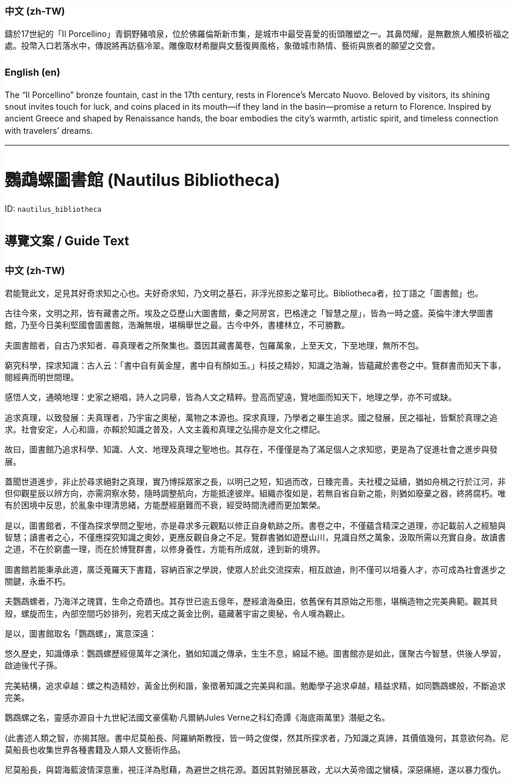 ### 中文 (zh-TW)
鑄於17世紀的「Il Porcellino」青銅野豬噴泉，位於佛羅倫斯新市集，是城市中最受喜愛的街頭雕塑之一。其鼻閃耀，是無數旅人觸摸祈福之處。投幣入口若落水中，傳說將再訪翡冷翠。雕像取材希臘與文藝復興風格，象徵城市熱情、藝術與旅者的願望之交會。

### English (en)
The “Il Porcellino” bronze fountain, cast in the 17th century, rests in Florence’s Mercato Nuovo. Beloved by visitors, its shining snout invites touch for luck, and coins placed in its mouth—if they land in the basin—promise a return to Florence. Inspired by ancient Greece and shaped by Renaissance hands, the boar embodies the city’s warmth, artistic spirit, and timeless connection with travelers’ dreams.

---

# 鸚鵡螺圖書館 (Nautilus Bibliotheca)
ID: `nautilus_bibliotheca`

## 導覽文案 / Guide Text

### 中文 (zh-TW)
君能覽此文，足見其好奇求知之心也。夫好奇求知，乃文明之基石，非浮光掠影之輩可比。Bibliotheca者，拉丁語之「圖書館」也。

古往今來，文明之邦，皆有藏書之所。埃及之亞歷山大圖書館，秦之阿房宮，巴格達之「智慧之屋」，皆為一時之盛。英倫牛津大學圖書館，乃至今日美利堅國會圖書館，浩瀚無垠，堪稱舉世之最。古今中外，書樓林立，不可勝數。

夫圖書館者，自古乃求知者、尋真理者之所聚集也。蓋因其藏書萬卷，包羅萬象，上至天文，下至地理，無所不包。

窮究科學，探求知識：古人云：「書中自有黃金屋，書中自有顏如玉。」科技之精妙，知識之浩瀚，皆蘊藏於書卷之中。覽群書而知天下事，閱經典而明世間理。

感悟人文，通曉地理：史家之絕唱，詩人之詞章，皆為人文之精粹。登高而望遠，覽地圖而知天下，地理之學，亦不可或缺。

追求真理，以致發展：夫真理者，乃宇宙之奧秘，萬物之本源也。探求真理，乃學者之畢生追求。國之發展，民之福祉，皆繫於真理之追求。社會安定，人心和諧，亦賴於知識之普及，人文主義和真理之弘揚亦是文化之標記。

故曰，圖書館乃追求科學、知識、人文、地理及真理之聖地也。其存在，不僅僅是為了滿足個人之求知慾，更是為了促進社會之進步與發展。

蓋聞世道進步，非止於尋求絕對之真理，實乃博採眾家之長，以明己之短，知過而改，日臻完善。夫社稷之延續，猶如舟楫之行於江河，非但仰觀星辰以辨方向，亦需洞察水勢，隨時調整航向，方能抵達彼岸。組織亦復如是，若無自省自新之能，則猶如廢棄之器，終將腐朽。唯有於困境中反思，於亂象中理清思緒，方能歷經磨難而不衰，經受時間洗禮而更加繁榮。

是以，圖書館者，不僅為探求學問之聖地，亦是尋求多元觀點以修正自身軌跡之所。書卷之中，不僅蘊含精深之道理，亦記載前人之經驗與智慧；讀書者之心，不僅應探究知識之奧妙，更應反觀自身之不足。覽群書猶如遊歷山川，見識自然之萬象，汲取所需以充實自身。故讀書之道，不在於窮盡一理，而在於博覽群書，以修身養性，方能有所成就，達到新的境界。

圖書館若能秉承此道，廣泛蒐羅天下書籍，容納百家之學說，使眾人於此交流探索，相互啟迪，則不僅可以培養人才，亦可成為社會進步之關鍵，永垂不朽。

夫鸚鵡螺者，乃海洋之瑰寶，生命之奇蹟也。其存世已逾五億年，歷經滄海桑田，依舊保有其原始之形態，堪稱造物之完美典範。觀其貝殼，螺旋而生，內部空間巧妙排列，宛若天成之黃金比例，蘊藏著宇宙之奧秘，令人嘆為觀止。

是以，圖書館取名「鸚鵡螺」，寓意深遠：

悠久歷史，知識傳承：鸚鵡螺歷經億萬年之演化，猶如知識之傳承，生生不息，綿延不絕。圖書館亦是如此，匯聚古今智慧，供後人學習，啟迪後代子孫。

完美結構，追求卓越：螺之构造精妙，黃金比例和諧，象徵著知識之完美與和諧。勉勵學子追求卓越，精益求精，如同鸚鵡螺般，不斷追求完美。

鸚鵡螺之名，靈感亦源自十九世紀法國文豪儒勒·凡爾納Jules Verne之科幻奇譚《海底兩萬里》潛艇之名。

(此書述人類之智，亦揭其限。書中尼莫船長、阿羅納斯教授，皆一時之俊傑，然其所探求者，乃知識之真諦，其價值幾何，其意欲何為。尼莫船長也收集世界各種書籍及人類人文藝術作品。

尼莫船長，與碧海藍波情深意重，視汪洋為慰藉，為避世之桃花源。蓋因其對殖民暴政，尤以大英帝國之蠻橫，深惡痛絕，遂以暴力復仇。
